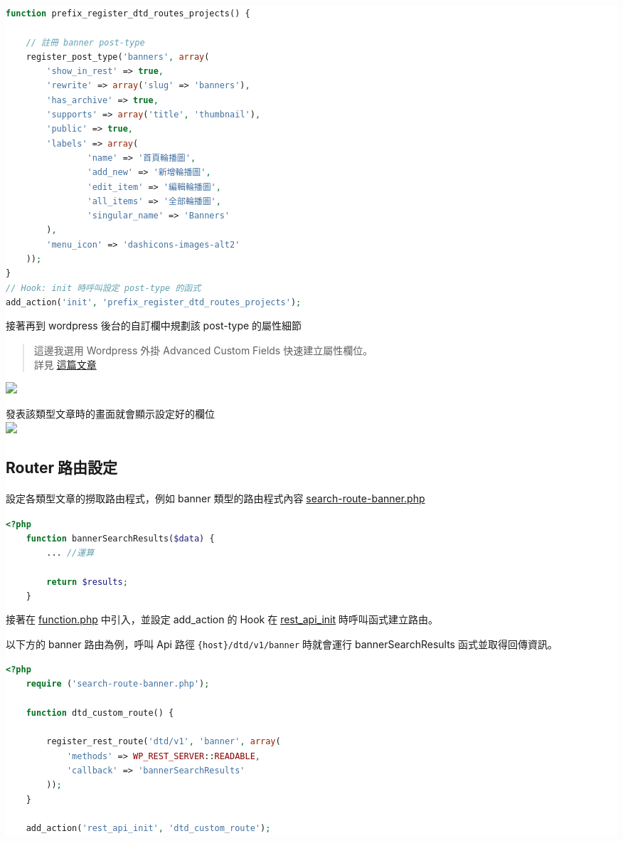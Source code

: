 ```php
function prefix_register_dtd_routes_projects() {

    // 註冊 banner post-type
    register_post_type('banners', array(
        'show_in_rest' => true,
        'rewrite' => array('slug' => 'banners'),
        'has_archive' => true,
        'supports' => array('title', 'thumbnail'),
        'public' => true,
        'labels' => array(
                'name' => '首頁輪播圖',
                'add_new' => '新增輪播圖',
                'edit_item' => '編輯輪播圖',
                'all_items' => '全部輪播圖',
                'singular_name' => 'Banners'
        ),
        'menu_icon' => 'dashicons-images-alt2'
    ));
}
// Hook: init 時呼叫設定 post-type 的函式
add_action('init', 'prefix_register_dtd_routes_projects');
```

接著再到 wordpress 後台的自訂欄中規劃該 post-type 的屬性細節
> 這邊我選用 Wordpress 外掛 Advanced Custom Fields 快速建立屬性欄位。  
>詳見 [這篇文章](https://progressbar.tw/posts/180)

![](https://i.imgur.com/75ef8WS.png)

發表該類型文章時的畫面就會顯示設定好的欄位  
<img src="https://i.imgur.com/xqMs7uD.png" width="350px">

## Router 路由設定
設定各類型文章的撈取路由程式，例如 banner 類型的路由程式內容 [search-route-banner.php](https://github.com/qmsiteandy/dtd-website-backend-local/blob/master/app/public/wp-content/mu-plugins/search-route-banner.php)
```php
<?php
    function bannerSearchResults($data) {
        ... //運算

        return $results;
    }
```
接著在 [function.php](https://github.com/qmsiteandy/dtd-website-backend-local/blob/master/app/public/wp-content/mu-plugins/functions.php) 中引入，並設定 add_action 的 Hook 在 [rest_api_init](https://developer.wordpress.org/reference/hooks/rest_api_init/) 時呼叫函式建立路由。

以下方的 banner 路由為例，呼叫 Api 路徑 `{host}/dtd/v1/banner` 時就會運行 bannerSearchResults 函式並取得回傳資訊。

```php
<?php
    require ('search-route-banner.php');
    
    function dtd_custom_route() {
        
        register_rest_route('dtd/v1', 'banner', array(
            'methods' => WP_REST_SERVER::READABLE,
            'callback' => 'bannerSearchResults'
        ));
    }

    add_action('rest_api_init', 'dtd_custom_route');
```
